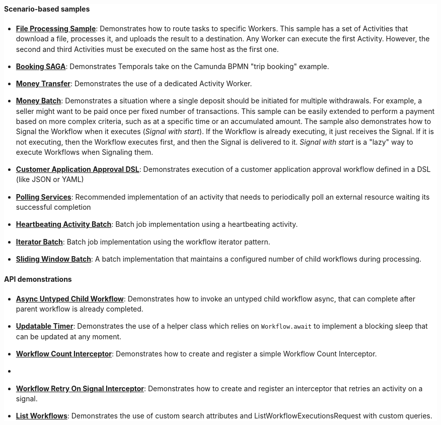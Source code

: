 
#### Scenario-based samples

- [**File Processing Sample**](/core/src/main/java/io/temporal/samples/fileprocessing): Demonstrates how to route tasks to specific Workers. This sample has a set of Activities that download a file, processes it, and uploads the result to a destination. Any Worker can execute the first Activity. However, the second and third Activities must be executed on the same host as the first one.

- [**Booking SAGA**](/core/src/main/java/io/temporal/samples/bookingsaga): Demonstrates Temporals take on the Camunda BPMN "trip booking" example.

- [**Money Transfer**](/core/src/main/java/io/temporal/samples/moneytransfer): Demonstrates the use of a dedicated Activity Worker.

- [**Money Batch**](/core/src/main/java/io/temporal/samples/moneybatch): Demonstrates a situation where a single deposit should be initiated for multiple withdrawals. For example, a seller might want to be paid once per fixed number of transactions. This sample can be easily extended to perform a payment based on more complex criteria, such as at a specific time or an accumulated amount. The sample also demonstrates how to Signal the Workflow when it executes (*Signal with start*). If the Workflow is already executing, it just receives the Signal. If it is not executing, then the Workflow executes first, and then the Signal is delivered to it. *Signal with start* is a "lazy" way to execute Workflows when Signaling them.

- [**Customer Application Approval DSL**](/core/src/main/java/io/temporal/samples/dsl): Demonstrates execution of a customer application approval workflow defined in a DSL (like JSON or YAML)

- [**Polling Services**](/core/src/main/java/io/temporal/samples/polling): Recommended implementation of an activity that needs to periodically poll an external resource waiting its successful completion

- [**Heartbeating Activity Batch**](/core/src/main/java/io/temporal/samples/batch/heartbeatingactivity): Batch job implementation using a heartbeating activity.

- [**Iterator Batch**](/core/src/main/java/io/temporal/samples/batch/iterator): Batch job implementation using the workflow iterator pattern.

- [**Sliding Window Batch**](/core/src/main/java/io/temporal/samples/batch/slidingwindow): A batch implementation that maintains a configured number of child workflows during processing.

#### API demonstrations

- [**Async Untyped Child Workflow**](/core/src/main/java/io/temporal/samples/asyncuntypedchild): Demonstrates how to invoke an untyped child workflow async, that can complete after parent workflow is already completed.

- [**Updatable Timer**](/core/src/main/java/io/temporal/samples/updatabletimer): Demonstrates the use of a helper class which relies on `Workflow.await` to implement a blocking sleep that can be updated at any moment.

- [**Workflow Count Interceptor**](/core/src/main/java/io/temporal/samples/countinterceptor): Demonstrates how to create and register a simple Workflow Count Interceptor.
-
- [**Workflow Retry On Signal Interceptor**](/core/src/main/java/io/temporal/samples/retryonsignalinterceptor): Demonstrates how to create and register an interceptor that retries an activity on a signal.

- [**List Workflows**](/core/src/main/java/io/temporal/samples/listworkflows): Demonstrates the use of custom search attributes and ListWorkflowExecutionsRequest with custom queries.
